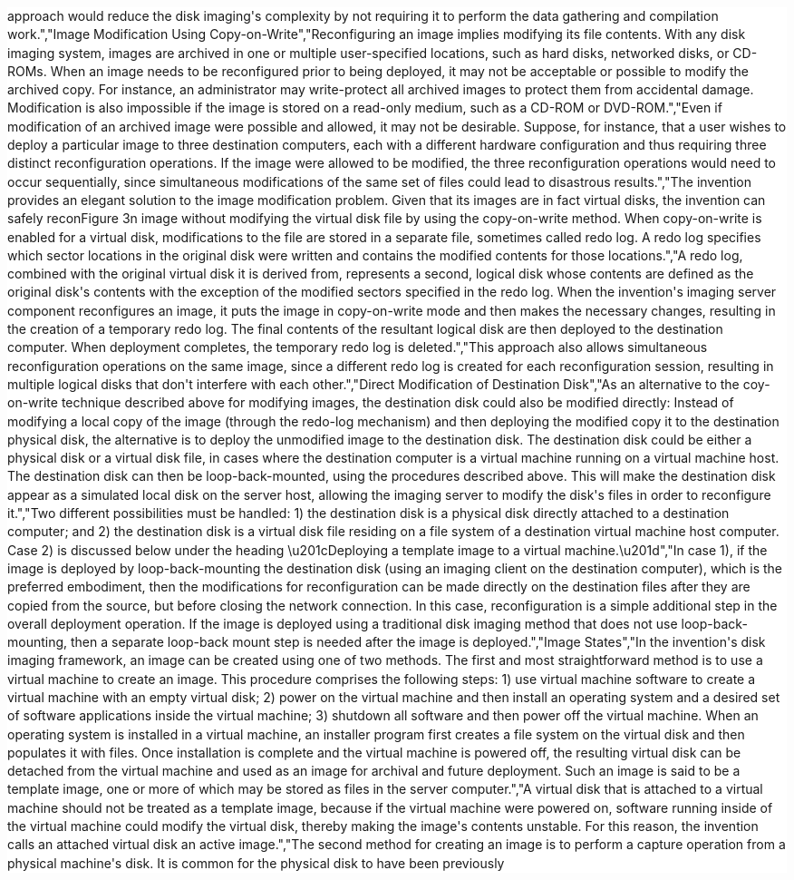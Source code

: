 approach would reduce the disk imaging's complexity by not requiring it to perform the data gathering and compilation work.","Image Modification Using Copy-on-Write","Reconfiguring an image implies modifying its file contents. With any disk imaging system, images are archived in one or multiple user-specified locations, such as hard disks, networked disks, or CD-ROMs. When an image needs to be reconfigured prior to being deployed, it may not be acceptable or possible to modify the archived copy. For instance, an administrator may write-protect all archived images to protect them from accidental damage. Modification is also impossible if the image is stored on a read-only medium, such as a CD-ROM or DVD-ROM.","Even if modification of an archived image were possible and allowed, it may not be desirable. Suppose, for instance, that a user wishes to deploy a particular image to three destination computers, each with a different hardware configuration and thus requiring three distinct reconfiguration operations. If the image were allowed to be modified, the three reconfiguration operations would need to occur sequentially, since simultaneous modifications of the same set of files could lead to disastrous results.","The invention provides an elegant solution to the image modification problem. Given that its images are in fact virtual disks, the invention can safely reconFigure 3n image without modifying the virtual disk file by using the copy-on-write method. When copy-on-write is enabled for a virtual disk, modifications to the file are stored in a separate file, sometimes called redo log. A redo log specifies which sector locations in the original disk were written and contains the modified contents for those locations.","A redo log, combined with the original virtual disk it is derived from, represents a second, logical disk whose contents are defined as the original disk's contents with the exception of the modified sectors specified in the redo log. When the invention's imaging server component reconfigures an image, it puts the image in copy-on-write mode and then makes the necessary changes, resulting in the creation of a temporary redo log. The final contents of the resultant logical disk are then deployed to the destination computer. When deployment completes, the temporary redo log is deleted.","This approach also allows simultaneous reconfiguration operations on the same image, since a different redo log is created for each reconfiguration session, resulting in multiple logical disks that don't interfere with each other.","Direct Modification of Destination Disk","As an alternative to the coy-on-write technique described above for modifying images, the destination disk could also be modified directly: Instead of modifying a local copy of the image (through the redo-log mechanism) and then deploying the modified copy it to the destination physical disk, the alternative is to deploy the unmodified image to the destination disk. The destination disk could be either a physical disk or a virtual disk file, in cases where the destination computer is a virtual machine running on a virtual machine host. The destination disk can then be loop-back-mounted, using the procedures described above. This will make the destination disk appear as a simulated local disk on the server host, allowing the imaging server to modify the disk's files in order to reconfigure it.","Two different possibilities must be handled: 1) the destination disk is a physical disk directly attached to a destination computer; and 2) the destination disk is a virtual disk file residing on a file system of a destination virtual machine host computer. Case 2) is discussed below under the heading \u201cDeploying a template image to a virtual machine.\u201d","In case 1), if the image is deployed by loop-back-mounting the destination disk (using an imaging client on the destination computer), which is the preferred embodiment, then the modifications for reconfiguration can be made directly on the destination files after they are copied from the source, but before closing the network connection. In this case, reconfiguration is a simple additional step in the overall deployment operation. If the image is deployed using a traditional disk imaging method that does not use loop-back-mounting, then a separate loop-back mount step is needed after the image is deployed.","Image States","In the invention's disk imaging framework, an image can be created using one of two methods. The first and most straightforward method is to use a virtual machine to create an image. This procedure comprises the following steps: 1) use virtual machine software to create a virtual machine with an empty virtual disk; 2) power on the virtual machine and then install an operating system and a desired set of software applications inside the virtual machine; 3) shutdown all software and then power off the virtual machine. When an operating system is installed in a virtual machine, an installer program first creates a file system on the virtual disk and then populates it with files. Once installation is complete and the virtual machine is powered off, the resulting virtual disk can be detached from the virtual machine and used as an image for archival and future deployment. Such an image is said to be a template image, one or more of which may be stored as files  in the server computer.","A virtual disk that is attached to a virtual machine should not be treated as a template image, because if the virtual machine were powered on, software running inside of the virtual machine could modify the virtual disk, thereby making the image's contents unstable. For this reason, the invention calls an attached virtual disk an active image.","The second method for creating an image is to perform a capture operation from a physical machine's disk. It is common for the physical disk to have been previously